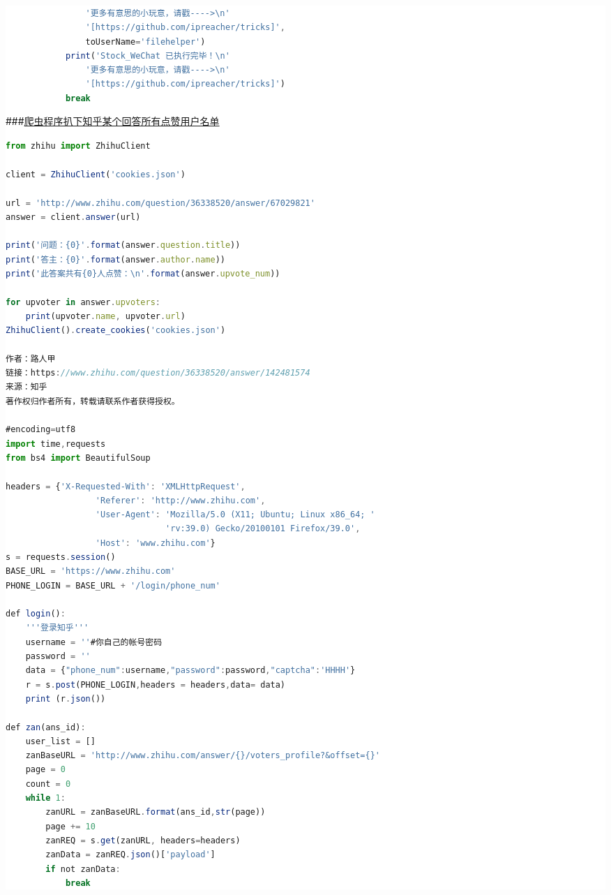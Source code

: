 ```js
                '更多有意思的小玩意，请戳---->\n'
                '[https://github.com/ipreacher/tricks]', 
                toUserName='filehelper')
            print('Stock_WeChat 已执行完毕！\n'
                '更多有意思的小玩意，请戳---->\n'
                '[https://github.com/ipreacher/tricks]')
            break
```
###[爬虫程序扒下知乎某个回答所有点赞用户名单](https://www.zhihu.com/question/36338520)
```js
from zhihu import ZhihuClient

client = ZhihuClient('cookies.json')

url = 'http://www.zhihu.com/question/36338520/answer/67029821'
answer = client.answer(url)

print('问题：{0}'.format(answer.question.title))
print('答主：{0}'.format(answer.author.name))
print('此答案共有{0}人点赞：\n'.format(answer.upvote_num))

for upvoter in answer.upvoters:
    print(upvoter.name, upvoter.url)
ZhihuClient().create_cookies('cookies.json')

作者：路人甲
链接：https://www.zhihu.com/question/36338520/answer/142481574
来源：知乎
著作权归作者所有，转载请联系作者获得授权。

#encoding=utf8
import time,requests
from bs4 import BeautifulSoup

headers = {'X-Requested-With': 'XMLHttpRequest',
                  'Referer': 'http://www.zhihu.com',
                  'User-Agent': 'Mozilla/5.0 (X11; Ubuntu; Linux x86_64; '
                                'rv:39.0) Gecko/20100101 Firefox/39.0',
                  'Host': 'www.zhihu.com'}
s = requests.session()
BASE_URL = 'https://www.zhihu.com'
PHONE_LOGIN = BASE_URL + '/login/phone_num'

def login():
    '''登录知乎'''
    username = ''#你自己的帐号密码
    password = ''
    data = {"phone_num":username,"password":password,"captcha":'HHHH'}
    r = s.post(PHONE_LOGIN,headers = headers,data= data)
    print (r.json())

def zan(ans_id):
    user_list = []
    zanBaseURL = 'http://www.zhihu.com/answer/{}/voters_profile?&offset={}'
    page = 0
    count = 0
    while 1:
        zanURL = zanBaseURL.format(ans_id,str(page))
        page += 10
        zanREQ = s.get(zanURL, headers=headers)
        zanData = zanREQ.json()['payload']
        if not zanData:
            break
```